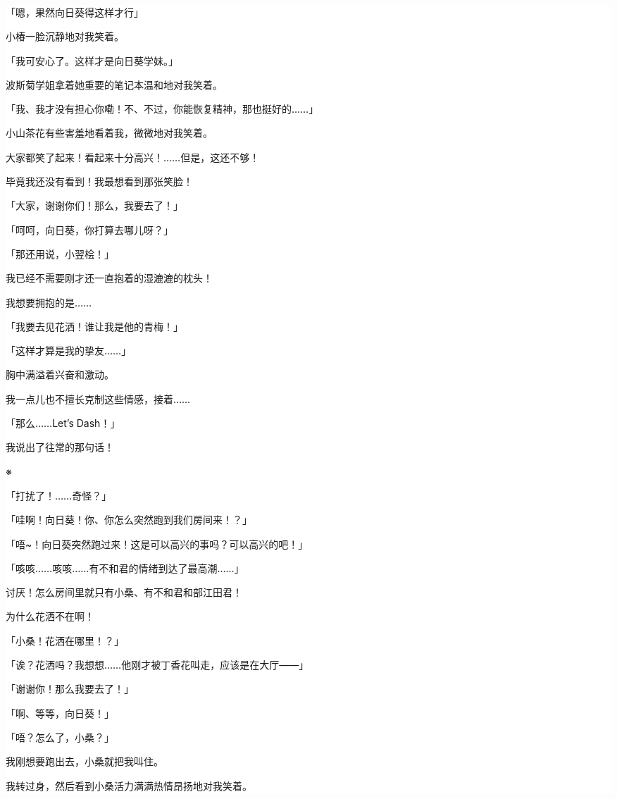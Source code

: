 「嗯，果然向日葵得这样才行」

小椿一脸沉静地对我笑着。

「我可安心了。这样才是向日葵学妹。」

波斯菊学姐拿着她重要的笔记本温和地对我笑着。

「我、我才没有担心你嘞！不、不过，你能恢复精神，那也挺好的……」

小山茶花有些害羞地看着我，微微地对我笑着。

大家都笑了起来！看起来十分高兴！……但是，这还不够！

毕竟我还没有看到！我最想看到那张笑脸！

「大家，谢谢你们！那么，我要去了！」

「呵呵，向日葵，你打算去哪儿呀？」

「那还用说，小翌桧！」

我已经不需要刚才还一直抱着的湿漉漉的枕头！

我想要拥抱的是……

「我要去见花洒！谁让我是他的青梅！」

「这样才算是我的挚友……」

胸中满溢着兴奋和激动。

我一点儿也不擅长克制这些情感，接着……

「那么……Let’s Dash！」

我说出了往常的那句话！

※

「打扰了！……奇怪？」

「哇啊！向日葵！你、你怎么突然跑到我们房间来！？」

「唔~！向日葵突然跑过来！这是可以高兴的事吗？可以高兴的吧！」

「咳咳……咳咳……有不和君的情绪到达了最高潮……」

讨厌！怎么房间里就只有小桑、有不和君和部江田君！

为什么花洒不在啊！

「小桑！花洒在哪里！？」

「诶？花洒吗？我想想……他刚才被丁香花叫走，应该是在大厅——」

「谢谢你！那么我要去了！」

「啊、等等，向日葵！」

「唔？怎么了，小桑？」

我刚想要跑出去，小桑就把我叫住。

我转过身，然后看到小桑活力满满热情昂扬地对我笑着。

